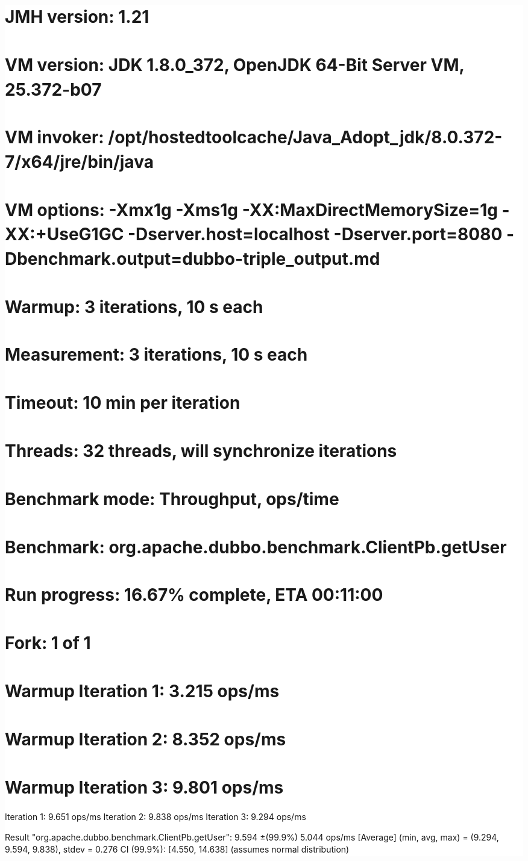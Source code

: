 
# JMH version: 1.21
# VM version: JDK 1.8.0_372, OpenJDK 64-Bit Server VM, 25.372-b07
# VM invoker: /opt/hostedtoolcache/Java_Adopt_jdk/8.0.372-7/x64/jre/bin/java
# VM options: -Xmx1g -Xms1g -XX:MaxDirectMemorySize=1g -XX:+UseG1GC -Dserver.host=localhost -Dserver.port=8080 -Dbenchmark.output=dubbo-triple_output.md
# Warmup: 3 iterations, 10 s each
# Measurement: 3 iterations, 10 s each
# Timeout: 10 min per iteration
# Threads: 32 threads, will synchronize iterations
# Benchmark mode: Throughput, ops/time
# Benchmark: org.apache.dubbo.benchmark.ClientPb.getUser

# Run progress: 16.67% complete, ETA 00:11:00
# Fork: 1 of 1
# Warmup Iteration   1: 3.215 ops/ms
# Warmup Iteration   2: 8.352 ops/ms
# Warmup Iteration   3: 9.801 ops/ms
Iteration   1: 9.651 ops/ms
Iteration   2: 9.838 ops/ms
Iteration   3: 9.294 ops/ms


Result "org.apache.dubbo.benchmark.ClientPb.getUser":
  9.594 ±(99.9%) 5.044 ops/ms [Average]
  (min, avg, max) = (9.294, 9.594, 9.838), stdev = 0.276
  CI (99.9%): [4.550, 14.638] (assumes normal distribution)
